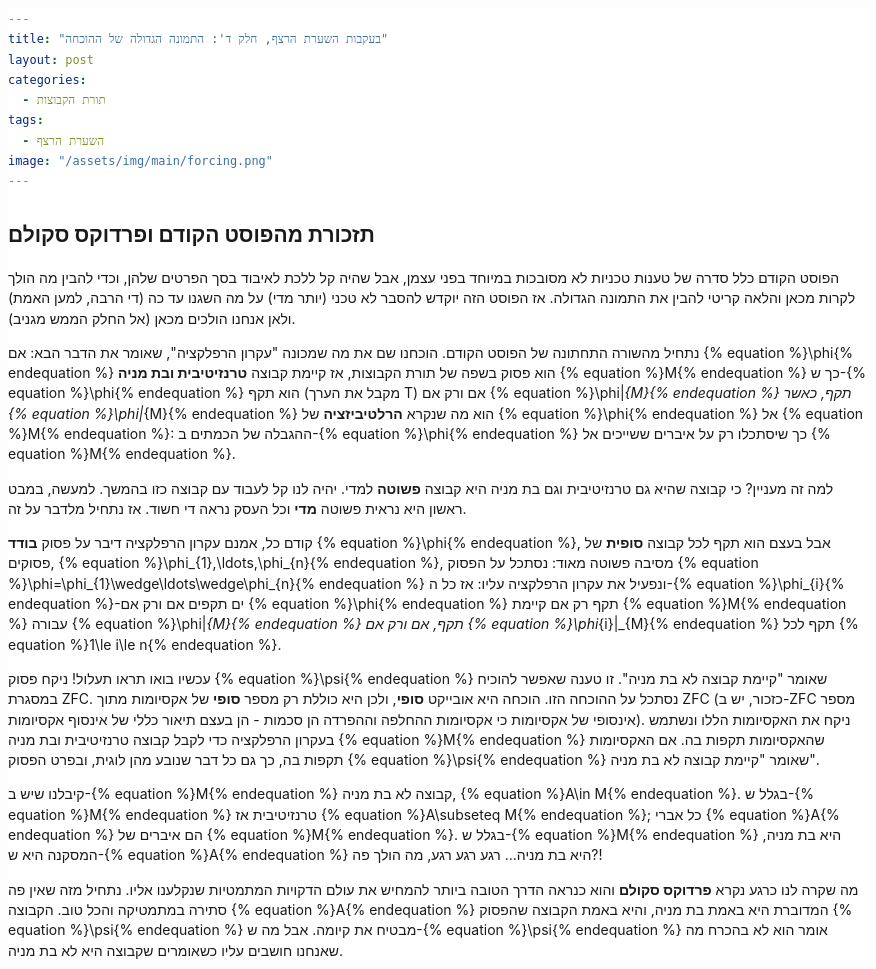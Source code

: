```yaml
---
title: "בעקבות השערת הרצף, חלק ד': התמונה הגדולה של ההוכחה"
layout: post
categories:
  - תורת הקבוצות
tags:
  - השערת הרצף
image: "/assets/img/main/forcing.png"
---
```



<h2>תזכורת מהפוסט הקודם ופרדוקס סקולם</h2>

הפוסט הקודם כלל סדרה של טענות טכניות לא מסובכות במיוחד בפני עצמן, אבל שהיה קל ללכת לאיבוד בסך הפרטים שלהן, וכדי להבין מה הולך לקרות מכאן והלאה קריטי להבין את התמונה הגדולה. אז הפוסט הזה יוקדש להסבר לא טכני (יותר מדי) על מה השגנו עד כה (די הרבה, למען האמת) ולאן אנחנו הולכים מכאן (אל החלק הממש מגניב).

נתחיל מהשורה התחתונה של הפוסט הקודם. הוכחנו שם את מה שמכונה "עקרון הרפלקציה", שאומר את הדבר הבא: אם {% equation %}\phi{% endequation %} הוא פסוק בשפה של תורת הקבוצות, אז קיימת קבוצה <strong>טרנזיטיבית ובת מניה</strong> {% equation %}M{% endequation %} כך ש-{% equation %}\phi{% endequation %} הוא תקף (מקבל את הערך T) אם ורק אם {% equation %}\phi|_{M}{% endequation %} תקף, כאשר {% equation %}\phi|_{M}{% endequation %} הוא מה שנקרא <strong>הרלטיביזציה</strong> של {% equation %}\phi{% endequation %} אל {% equation %}M{% endequation %}: ההגבלה של הכמתים ב-{% equation %}\phi{% endequation %} כך שיסתכלו רק על איברים ששייכים אל {% equation %}M{% endequation %}.

למה זה מעניין? כי קבוצה שהיא גם טרנזיטיבית וגם בת מניה היא קבוצה <strong>פשוטה</strong> למדי. יהיה לנו קל לעבוד עם קבוצה כזו בהמשך. למעשה, במבט ראשון היא נראית פשוטה <strong>מדי</strong> וכל העסק נראה די חשוד. אז נתחיל מלדבר על זה.

קודם כל, אמנם עקרון הרפלקציה דיבר על פסוק <strong>בודד</strong> {% equation %}\phi{% endequation %}, אבל בעצם הוא תקף לכל קבוצה <strong>סופית</strong> של פסוקים, {% equation %}\phi_{1},\ldots,\phi_{n}{% endequation %}, מסיבה פשוטה מאוד: נסתכל על הפסוק {% equation %}\phi=\phi_{1}\wedge\ldots\wedge\phi_{n}{% endequation %} ונפעיל את עקרון הרפלקציה עליו: אז כל ה-{% equation %}\phi_{i}{% endequation %}-ים תקפים אם ורק אם {% equation %}\phi{% endequation %} תקף רק אם קיימת {% equation %}M{% endequation %} עבורה {% equation %}\phi|_{M}{% endequation %} תקף, אם ורק אם {% equation %}\phi_{i}|_{M}{% endequation %} תקף לכל {% equation %}1\le i\le n{% endequation %}.

עכשיו בואו תראו תעלול! ניקח פסוק {% equation %}\psi{% endequation %} שאומר "קיימת קבוצה לא בת מניה". זו טענה שאפשר להוכיח במסגרת ZFC. נסתכל על ההוכחה הזו. הוכחה היא אובייקט <strong>סופי</strong>, ולכן היא כוללת רק מספר <strong>סופי</strong> של אקסיומות מתוך ZFC (כזכור, יש ב-ZFC מספר אינסופי של אקסיומות כי אקסיומות ההחלפה וההפרדה הן סכמות - הן בעצם תיאור כללי של אינסוף אקסיומות). ניקח את האקסיומות הללו ונשתמש בעקרון הרפלקציה כדי לקבל קבוצה טרנזיטיבית ובת מניה {% equation %}M{% endequation %} שהאקסיומות תקפות בה. אם האקסיומות תקפות בה, כך גם כל דבר שנובע מהן לוגית, ובפרט הפסוק {% equation %}\psi{% endequation %} שאומר "קיימת קבוצה לא בת מניה".

קיבלנו שיש ב-{% equation %}M{% endequation %} קבוצה לא בת מניה, {% equation %}A\in M{% endequation %}. בגלל ש-{% equation %}M{% endequation %} טרנזיטיבית אז {% equation %}A\subseteq M{% endequation %}; כל אברי {% equation %}A{% endequation %} הם איברים של {% equation %}M{% endequation %}. בגלל ש-{% equation %}M{% endequation %} היא בת מניה, המסקנה היא ש-{% equation %}A{% endequation %} היא בת מניה... רגע רגע רגע, מה הולך פה?!

מה שקרה לנו כרגע נקרא <strong>פרדוקס סקולם</strong> והוא כנראה הדרך הטובה ביותר להמחיש את עולם הדקויות המתמטיות שנקלענו אליו. נתחיל מזה שאין פה סתירה במתמטיקה והכל טוב. הקבוצה {% equation %}A{% endequation %} המדוברת היא באמת בת מניה, והיא באמת הקבוצה שהפסוק {% equation %}\psi{% endequation %} מבטיח את קיומה. אבל מה ש-{% equation %}\psi{% endequation %} אומר הוא לא בהכרח מה שאנחנו חושבים עליו כשאומרים שקבוצה היא לא בת מניה.
